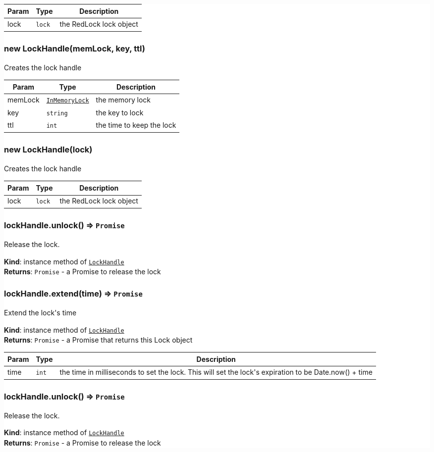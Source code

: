 
| Param | Type | Description |
| --- | --- | --- |
| lock | <code>lock</code> | the RedLock lock object |

<a name="new_LockHandle_new"></a>

### new LockHandle(memLock, key, ttl)
Creates the lock handle


| Param | Type | Description |
| --- | --- | --- |
| memLock | [<code>InMemoryLock</code>](#InMemoryLock) | the memory lock |
| key | <code>string</code> | the key to lock |
| ttl | <code>int</code> | the time to keep the lock |

<a name="new_LockHandle_new"></a>

### new LockHandle(lock)
Creates the lock handle


| Param | Type | Description |
| --- | --- | --- |
| lock | <code>lock</code> | the RedLock lock object |

<a name="LockHandle+unlock"></a>

### lockHandle.unlock() ⇒ <code>Promise</code>
Release the lock.

**Kind**: instance method of [<code>LockHandle</code>](#LockHandle)  
**Returns**: <code>Promise</code> - a Promise to release the lock  
<a name="LockHandle+extend"></a>

### lockHandle.extend(time) ⇒ <code>Promise</code>
Extend the lock's time

**Kind**: instance method of [<code>LockHandle</code>](#LockHandle)  
**Returns**: <code>Promise</code> - a Promise that returns this Lock object  

| Param | Type | Description |
| --- | --- | --- |
| time | <code>int</code> | the time in milliseconds to set the lock. This will set the lock's expiration to be Date.now() + time |

<a name="LockHandle+unlock"></a>

### lockHandle.unlock() ⇒ <code>Promise</code>
Release the lock.

**Kind**: instance method of [<code>LockHandle</code>](#LockHandle)  
**Returns**: <code>Promise</code> - a Promise to release the lock  
<a name="LockHandle+extend"></a>
